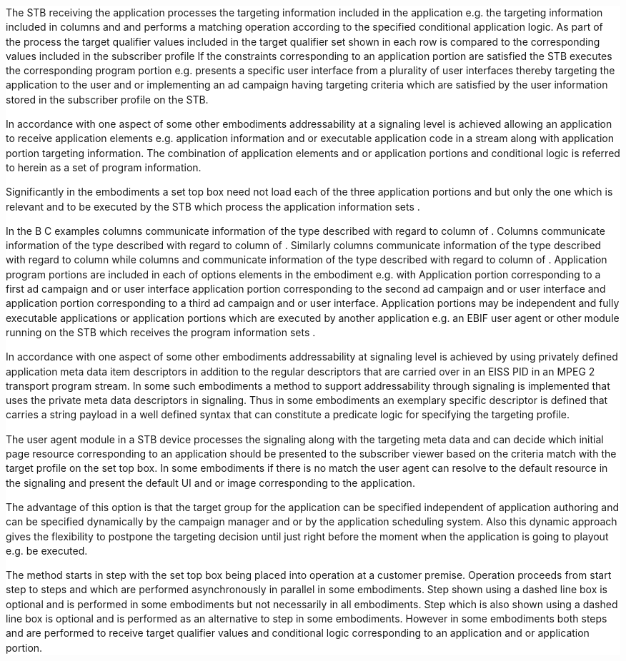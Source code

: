 The STB receiving the application processes the targeting information included in the application e.g. the targeting information included in columns and and performs a matching operation according to the specified conditional application logic. As part of the process the target qualifier values included in the target qualifier set shown in each row is compared to the corresponding values included in the subscriber profile If the constraints corresponding to an application portion are satisfied the STB executes the corresponding program portion e.g. presents a specific user interface from a plurality of user interfaces thereby targeting the application to the user and or implementing an ad campaign having targeting criteria which are satisfied by the user information stored in the subscriber profile on the STB.

In accordance with one aspect of some other embodiments addressability at a signaling level is achieved allowing an application to receive application elements e.g. application information and or executable application code in a stream along with application portion targeting information. The combination of application elements and or application portions and conditional logic is referred to herein as a set of program information.

Significantly in the embodiments a set top box need not load each of the three application portions and but only the one which is relevant and to be executed by the STB which process the application information sets .

In the B C examples columns communicate information of the type described with regard to column of . Columns communicate information of the type described with regard to column of . Similarly columns communicate information of the type described with regard to column while columns and communicate information of the type described with regard to column of . Application program portions are included in each of options elements in the embodiment e.g. with Application portion corresponding to a first ad campaign and or user interface application portion corresponding to the second ad campaign and or user interface and application portion corresponding to a third ad campaign and or user interface. Application portions may be independent and fully executable applications or application portions which are executed by another application e.g. an EBIF user agent or other module running on the STB which receives the program information sets .

In accordance with one aspect of some other embodiments addressability at signaling level is achieved by using privately defined application meta data item descriptors in addition to the regular descriptors that are carried over in an EISS PID in an MPEG 2 transport program stream. In some such embodiments a method to support addressability through signaling is implemented that uses the private meta data descriptors in signaling. Thus in some embodiments an exemplary specific descriptor is defined that carries a string payload in a well defined syntax that can constitute a predicate logic for specifying the targeting profile.

The user agent module in a STB device processes the signaling along with the targeting meta data and can decide which initial page resource corresponding to an application should be presented to the subscriber viewer based on the criteria match with the target profile on the set top box. In some embodiments if there is no match the user agent can resolve to the default resource in the signaling and present the default UI and or image corresponding to the application.

The advantage of this option is that the target group for the application can be specified independent of application authoring and can be specified dynamically by the campaign manager and or by the application scheduling system. Also this dynamic approach gives the flexibility to postpone the targeting decision until just right before the moment when the application is going to playout e.g. be executed.

The method starts in step with the set top box being placed into operation at a customer premise. Operation proceeds from start step to steps and which are performed asynchronously in parallel in some embodiments. Step shown using a dashed line box is optional and is performed in some embodiments but not necessarily in all embodiments. Step which is also shown using a dashed line box is optional and is performed as an alternative to step in some embodiments. However in some embodiments both steps and are performed to receive target qualifier values and conditional logic corresponding to an application and or application portion.
